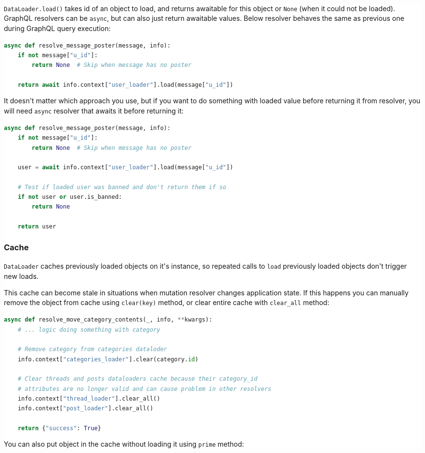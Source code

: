 `DataLoader.load()` takes id of an object to load, and returns awaitable for this object or `None` (when it could not be loaded). GraphQL resolvers can be `async`, but can also just return awaitable values. Below resolver behaves the same as previous one during GraphQL query execution:

```python
async def resolve_message_poster(message, info):
    if not message["u_id"]:
        return None  # Skip when message has no poster

    return await info.context["user_loader"].load(message["u_id"])
```

It doesn't matter which approach you use, but if you want to do something with loaded value before returning it from resolver, you will need `async` resolver that awaits it before returning it:

```python
async def resolve_message_poster(message, info):
    if not message["u_id"]:
        return None  # Skip when message has no poster

    user = await info.context["user_loader"].load(message["u_id"])

    # Test if loaded user was banned and don't return them if so
    if not user or user.is_banned:
        return None

    return user
```


### Cache

`DataLoader` caches previously loaded objects on it's instance, so repeated calls to `load` previously loaded objects don't trigger new loads.

This cache can become stale in situations when mutation resolver changes application state. If this happens you can manually remove the object from cache using `clear(key)` method, or clear entire cache with `clear_all` method:

```python
async def resolve_move_category_contents(_, info, **kwargs):
    # ... logic doing something with category

    # Remove category from categories dataloder
    info.context["categories_loader"].clear(category.id)

    # Clear threads and posts dataloaders cache because their category_id
    # attributes are no longer valid and can cause problem in other resolvers
    info.context["thread_loader"].clear_all()
    info.context["post_loader"].clear_all()

    return {"success": True}
```

You can also put object in the cache without loading it using `prime` method:
